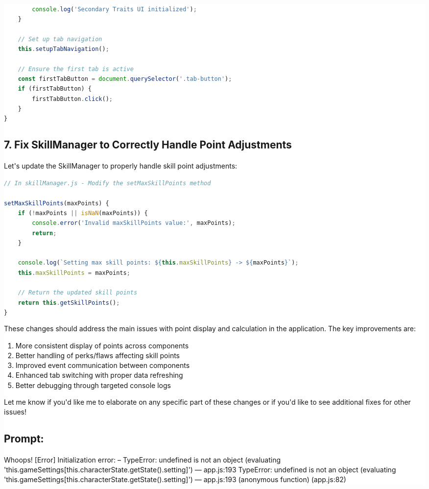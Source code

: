 ```javascript
        console.log('Secondary Traits UI initialized');
    }
    
    // Set up tab navigation
    this.setupTabNavigation();
    
    // Ensure the first tab is active
    const firstTabButton = document.querySelector('.tab-button');
    if (firstTabButton) {
        firstTabButton.click();
    }
}
```

## 7. Fix SkillManager to Correctly Handle Point Adjustments

Let's update the SkillManager to properly handle skill point adjustments:

```javascript
// In skillManager.js - Modify the setMaxSkillPoints method

setMaxSkillPoints(maxPoints) {
    if (!maxPoints || isNaN(maxPoints)) {
        console.error('Invalid maxSkillPoints value:', maxPoints);
        return;
    }
    
    console.log(`Setting max skill points: ${this.maxSkillPoints} -> ${maxPoints}`);
    this.maxSkillPoints = maxPoints;
    
    // Return the updated skill points
    return this.getSkillPoints();
}
```

These changes should address the main issues with point display and calculation in the application. The key improvements are:

1. More consistent display of points across components
2. Better handling of perks/flaws affecting skill points
3. Improved event communication between components
4. Enhanced tab switching with proper data refreshing
5. Better debugging through targeted console logs

Let me know if you'd like me to elaborate on any specific part of these changes or if you'd like to see additional fixes for other issues!



## Prompt:
Whoops!  [Error] Initialization error: – TypeError: undefined is not an object (evaluating 'this.gameSettings[this.characterState.getState().setting]') — app.js:193
TypeError: undefined is not an object (evaluating 'this.gameSettings[this.characterState.getState().setting]') — app.js:193
	(anonymous function) (app.js:82)
